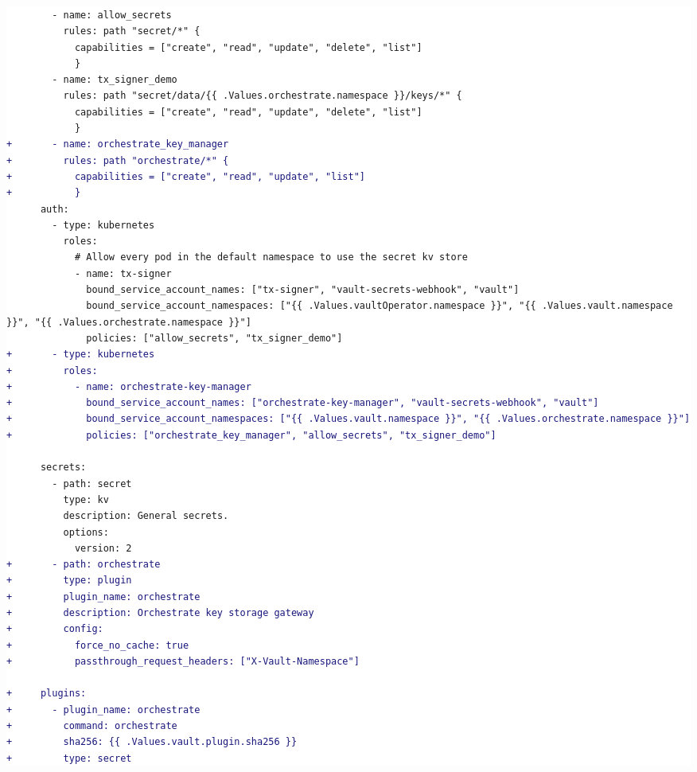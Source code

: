 ```diff
        - name: allow_secrets
          rules: path "secret/*" {
            capabilities = ["create", "read", "update", "delete", "list"]
            }
        - name: tx_signer_demo
          rules: path "secret/data/{{ .Values.orchestrate.namespace }}/keys/*" {
            capabilities = ["create", "read", "update", "delete", "list"]
            }
+       - name: orchestrate_key_manager
+         rules: path "orchestrate/*" {
+           capabilities = ["create", "read", "update", "list"]
+           }
      auth:
        - type: kubernetes
          roles:
            # Allow every pod in the default namespace to use the secret kv store
            - name: tx-signer
              bound_service_account_names: ["tx-signer", "vault-secrets-webhook", "vault"]
              bound_service_account_namespaces: ["{{ .Values.vaultOperator.namespace }}", "{{ .Values.vault.namespace }}", "{{ .Values.orchestrate.namespace }}"]
              policies: ["allow_secrets", "tx_signer_demo"]
+       - type: kubernetes
+         roles:
+           - name: orchestrate-key-manager
+             bound_service_account_names: ["orchestrate-key-manager", "vault-secrets-webhook", "vault"]
+             bound_service_account_namespaces: ["{{ .Values.vault.namespace }}", "{{ .Values.orchestrate.namespace }}"]
+             policies: ["orchestrate_key_manager", "allow_secrets", "tx_signer_demo"]

      secrets:
        - path: secret
          type: kv
          description: General secrets.
          options:
            version: 2
+       - path: orchestrate
+         type: plugin
+         plugin_name: orchestrate
+         description: Orchestrate key storage gateway
+         config:
+           force_no_cache: true
+           passthrough_request_headers: ["X-Vault-Namespace"]

+     plugins:
+       - plugin_name: orchestrate
+         command: orchestrate
+         sha256: {{ .Values.vault.plugin.sha256 }}
+         type: secret
```
